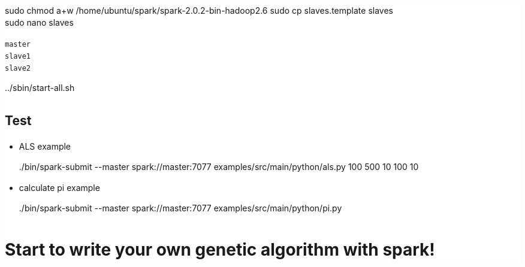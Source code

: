 sudo chmod a+w /home/ubuntu/spark/spark-2.0.2-bin-hadoop2.6
sudo cp slaves.template slaves<br />
sudo nano slaves<br />

    master
    slave1
    slave2

../sbin/start-all.sh<br />


## Test
- ALS example</li>

    ./bin/spark-submit
         --master spark://master:7077
         examples/src/main/python/als.py 100 500 10 100 10

- calculate pi example

    ./bin/spark-submit
         --master spark://master:7077
         examples/src/main/python/pi.py

# Start to write your own genetic algorithm with spark!
